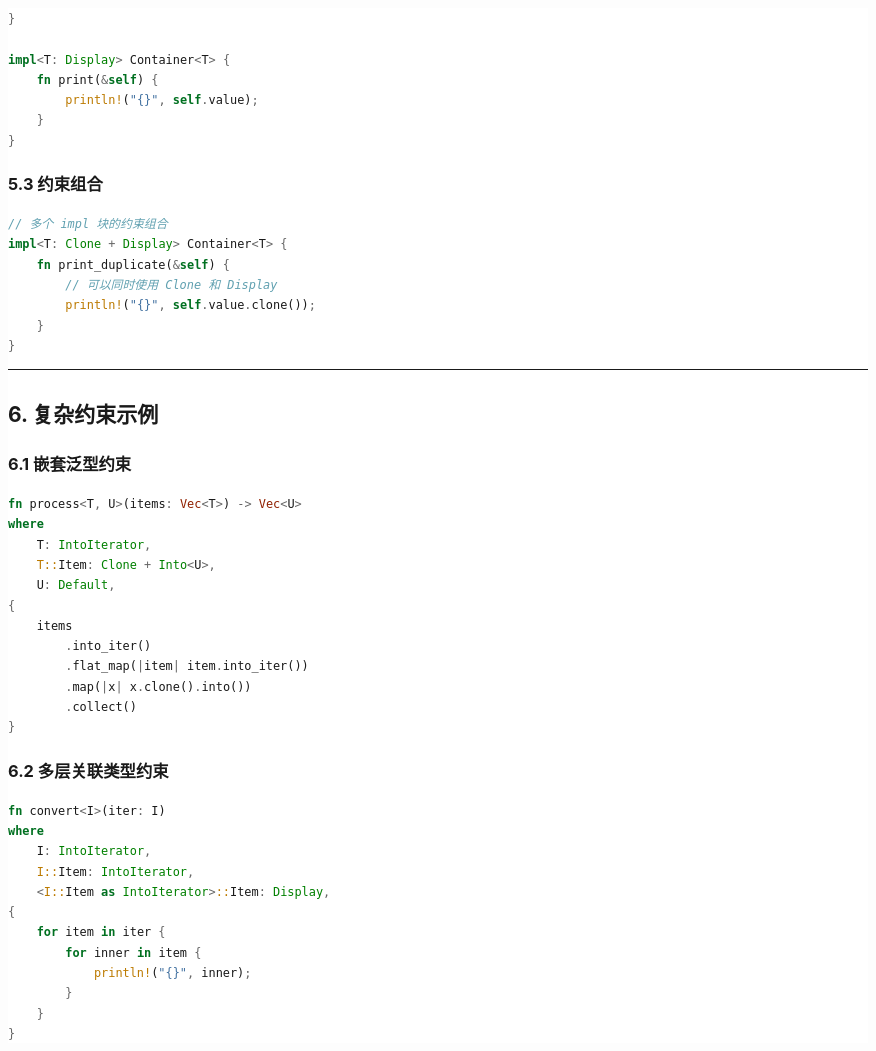```rust
}

impl<T: Display> Container<T> {
    fn print(&self) {
        println!("{}", self.value);
    }
}
```

### 5.3 约束组合

```rust
// 多个 impl 块的约束组合
impl<T: Clone + Display> Container<T> {
    fn print_duplicate(&self) {
        // 可以同时使用 Clone 和 Display
        println!("{}", self.value.clone());
    }
}
```

---

## 6. 复杂约束示例

### 6.1 嵌套泛型约束

```rust
fn process<T, U>(items: Vec<T>) -> Vec<U>
where
    T: IntoIterator,
    T::Item: Clone + Into<U>,
    U: Default,
{
    items
        .into_iter()
        .flat_map(|item| item.into_iter())
        .map(|x| x.clone().into())
        .collect()
}
```

### 6.2 多层关联类型约束

```rust
fn convert<I>(iter: I)
where
    I: IntoIterator,
    I::Item: IntoIterator,
    <I::Item as IntoIterator>::Item: Display,
{
    for item in iter {
        for inner in item {
            println!("{}", inner);
        }
    }
}
```
